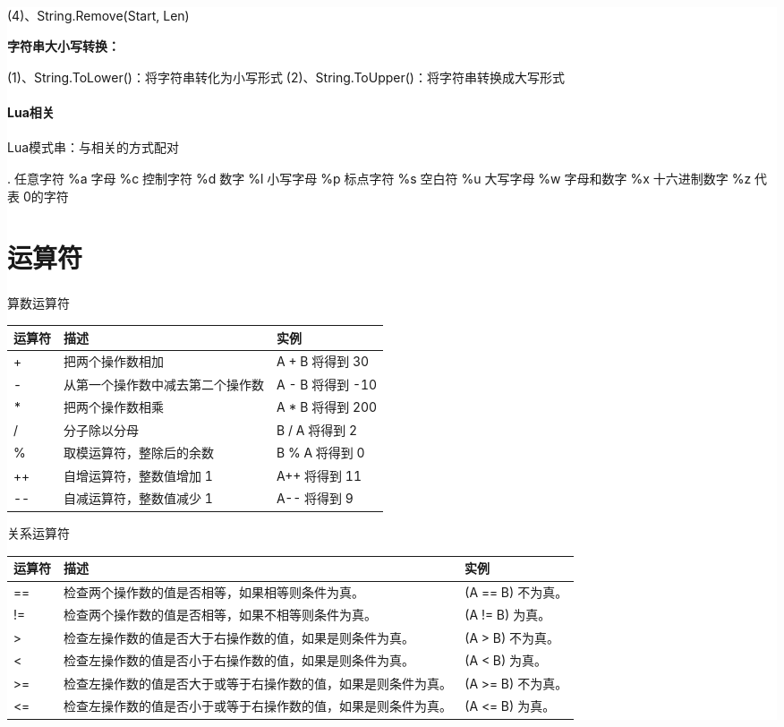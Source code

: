 (4)、String.Remove(Start, Len)

**字符串大小写转换：**

(1)、String.ToLower()：将字符串转化为小写形式
(2)、String.ToUpper()：将字符串转换成大写形式

#### Lua相关

Lua模式串：与相关的方式配对

.  任意字符 
%a  字母 
%c  控制字符 
%d  数字 
%l  小写字母 
%p  标点字符 
%s  空白符 
%u  大写字母 
%w  字母和数字 
%x  十六进制数字 
%z  代表 0的字符 

# 运算符

算数运算符

| 运算符 | 描述                             | 实例             |
| :----- | :------------------------------- | :--------------- |
| +      | 把两个操作数相加                 | A + B 将得到 30  |
| -      | 从第一个操作数中减去第二个操作数 | A - B 将得到 -10 |
| *      | 把两个操作数相乘                 | A * B 将得到 200 |
| /      | 分子除以分母                     | B / A 将得到 2   |
| %      | 取模运算符，整除后的余数         | B % A 将得到 0   |
| ++     | 自增运算符，整数值增加 1         | A++ 将得到 11    |
| --     | 自减运算符，整数值减少 1         | A-- 将得到 9     |

关系运算符

| 运算符 | 描述                                                         | 实例              |
| :----- | :----------------------------------------------------------- | :---------------- |
| ==     | 检查两个操作数的值是否相等，如果相等则条件为真。             | (A == B) 不为真。 |
| !=     | 检查两个操作数的值是否相等，如果不相等则条件为真。           | (A != B) 为真。   |
| >      | 检查左操作数的值是否大于右操作数的值，如果是则条件为真。     | (A > B) 不为真。  |
| <      | 检查左操作数的值是否小于右操作数的值，如果是则条件为真。     | (A < B) 为真。    |
| >=     | 检查左操作数的值是否大于或等于右操作数的值，如果是则条件为真。 | (A >= B) 不为真。 |
| <=     | 检查左操作数的值是否小于或等于右操作数的值，如果是则条件为真。 | (A <= B) 为真。   |
